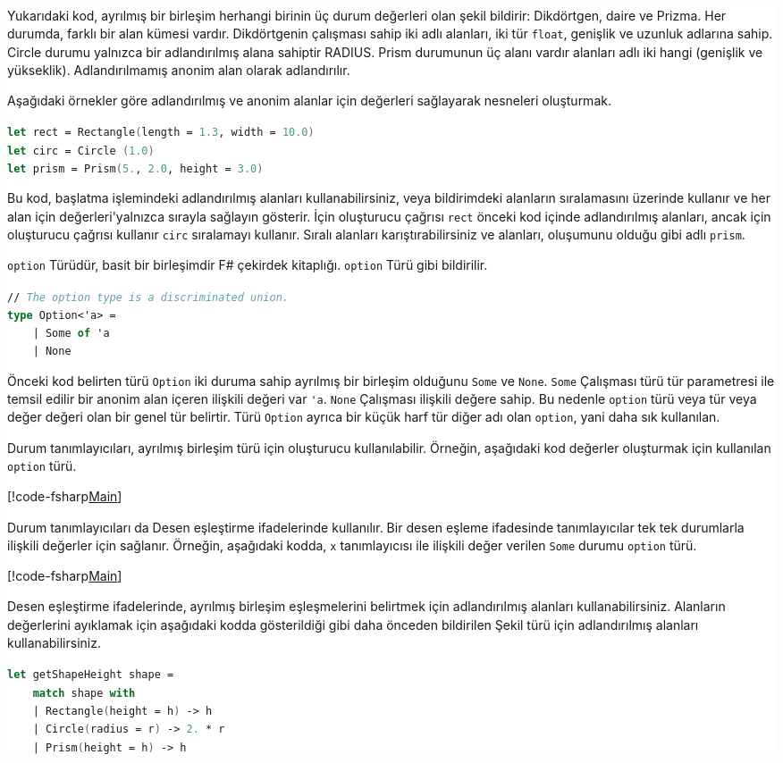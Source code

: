 Yukarıdaki kod, ayrılmış bir birleşim herhangi birinin üç durum değerleri olan şekil bildirir: Dikdörtgen, daire ve Prizma. Her durumda, farklı bir alan kümesi vardır. Dikdörtgenin çalışması sahip iki adlı alanları, iki tür `float`, genişlik ve uzunluk adlarına sahip. Circle durumu yalnızca bir adlandırılmış alana sahiptir RADIUS. Prism durumunun üç alanı vardır alanları adlı iki hangi (genişlik ve yükseklik). Adlandırılmamış anonim alan olarak adlandırılır.

Aşağıdaki örnekler göre adlandırılmış ve anonim alanlar için değerleri sağlayarak nesneleri oluşturmak.

```fsharp
let rect = Rectangle(length = 1.3, width = 10.0)
let circ = Circle (1.0)
let prism = Prism(5., 2.0, height = 3.0)
```

Bu kod, başlatma işlemindeki adlandırılmış alanları kullanabilirsiniz, veya bildirimdeki alanların sıralamasını üzerinde kullanır ve her alan için değerleri'yalnızca sırayla sağlayın gösterir. İçin oluşturucu çağrısı `rect` önceki kod içinde adlandırılmış alanları, ancak için oluşturucu çağrısı kullanır `circ` sıralamayı kullanır. Sıralı alanları karıştırabilirsiniz ve alanları, oluşumunu olduğu gibi adlı `prism`.

`option` Türüdür, basit bir birleşimdir F# çekirdek kitaplığı. `option` Türü gibi bildirilir.

```fsharp
// The option type is a discriminated union.
type Option<'a> =
    | Some of 'a
    | None
```

Önceki kod belirten türü `Option` iki duruma sahip ayrılmış bir birleşim olduğunu `Some` ve `None`. `Some` Çalışması türü tür parametresi ile temsil edilir bir anonim alan içeren ilişkili değeri var `'a`. `None` Çalışması ilişkili değere sahip. Bu nedenle `option` türü veya tür veya değer değeri olan bir genel tür belirtir. Türü `Option` ayrıca bir küçük harf tür diğer adı olan `option`, yani daha sık kullanılan.

Durum tanımlayıcıları, ayrılmış birleşim türü için oluşturucu kullanılabilir. Örneğin, aşağıdaki kod değerler oluşturmak için kullanılan `option` türü.

[!code-fsharp[Main](../../../samples/snippets/fsharp/lang-ref-1/snippet2001.fs)]

Durum tanımlayıcıları da Desen eşleştirme ifadelerinde kullanılır. Bir desen eşleme ifadesinde tanımlayıcılar tek tek durumlarla ilişkili değerler için sağlanır. Örneğin, aşağıdaki kodda, `x` tanımlayıcısı ile ilişkili değer verilen `Some` durumu `option` türü.

[!code-fsharp[Main](../../../samples/snippets/fsharp/lang-ref-1/snippet2002.fs)]

Desen eşleştirme ifadelerinde, ayrılmış birleşim eşleşmelerini belirtmek için adlandırılmış alanları kullanabilirsiniz. Alanların değerlerini ayıklamak için aşağıdaki kodda gösterildiği gibi daha önceden bildirilen Şekil türü için adlandırılmış alanları kullanabilirsiniz.

```fsharp
let getShapeHeight shape =
    match shape with
    | Rectangle(height = h) -> h
    | Circle(radius = r) -> 2. * r
    | Prism(height = h) -> h
```

